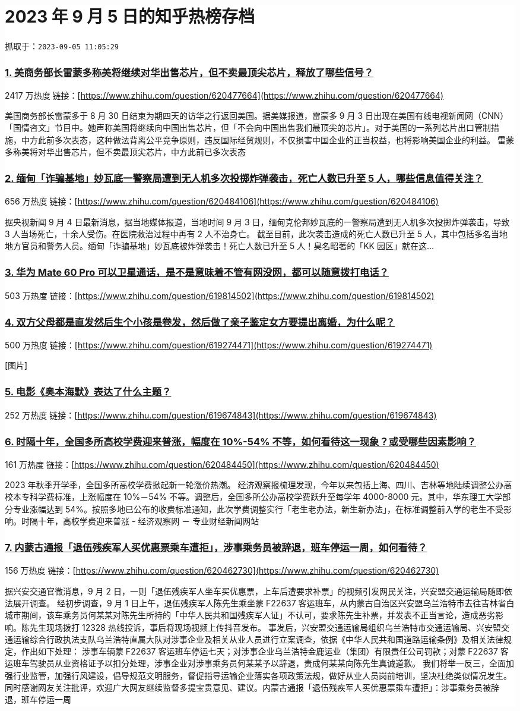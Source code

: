 # 2023 年 9 月 5 日的知乎热榜存档

抓取于：`2023-09-05 11:05:29`

### [1. 美商务部长雷蒙多称美将继续对华出售芯片，但不卖最顶尖芯片，释放了哪些信号？](https://www.zhihu.com/question/620477664)
2417 万热度 链接：[https://www.zhihu.com/question/620477664](https://www.zhihu.com/question/620477664)

美国商务部长雷蒙多于 8 月 30 日结束为期四天的访华之行返回美国。据美媒报道，雷蒙多 9 月 3 日出现在美国有线电视新闻网（CNN）「国情咨文」节目中。她声称美国将继续向中国出售芯片，但「不会向中国出售我们最顶尖的芯片」。对于美国的一系列芯片出口管制措施，中方此前多次表态，这种做法背离公平竞争原则，违反国际经贸规则，不仅损害中国企业的正当权益，也将影响美国企业的利益。 雷蒙多称美将对华出售芯片，但不卖最顶尖芯片，中方此前已多次表态

### [2. 缅甸「诈骗基地」妙瓦底一警察局遭到无人机多次投掷炸弹袭击，死亡人数已升至 5 人，哪些信息值得关注？](https://www.zhihu.com/question/620484106)
656 万热度 链接：[https://www.zhihu.com/question/620484106](https://www.zhihu.com/question/620484106)

据央视新闻 9 月 4 日最新消息，据当地媒体报道，当地时间 9 月 3 日，缅甸克伦邦妙瓦底的一警察局遭到无人机多次投掷炸弹袭击，导致 3 人当场死亡，十余人受伤。在医院救治过程中再有 2 人不治身亡。 截至目前，此次袭击造成的死亡人数已升至 5 人，其中包括多名当地地方官员和警务人员。缅甸「诈骗基地」妙瓦底被炸弹袭击！死亡人数已升至 5 人！臭名昭著的「KK 园区」就在这…

### [3. 华为 Mate 60 Pro 可以卫星通话，是不是意味着不管有网没网，都可以随意拨打电话？](https://www.zhihu.com/question/619814502)
503 万热度 链接：[https://www.zhihu.com/question/619814502](https://www.zhihu.com/question/619814502)



### [4. 双方父母都是直发然后生个小孩是卷发，然后做了亲子鉴定女方要提出离婚，为什么呢？](https://www.zhihu.com/question/619274471)
500 万热度 链接：[https://www.zhihu.com/question/619274471](https://www.zhihu.com/question/619274471)

[图片]

### [5. 电影《奥本海默》表达了什么主题？](https://www.zhihu.com/question/619674843)
252 万热度 链接：[https://www.zhihu.com/question/619674843](https://www.zhihu.com/question/619674843)



### [6. 时隔十年，全国多所高校学费迎来普涨，幅度在 10%-54% 不等，如何看待这一现象？或受哪些因素影响？](https://www.zhihu.com/question/620484450)
161 万热度 链接：[https://www.zhihu.com/question/620484450](https://www.zhihu.com/question/620484450)

2023 年秋季开学季，全国多所高校学费掀起新一轮涨价热潮。 经济观察报梳理发现，今年以来包括上海、四川、吉林等地陆续调整公办高校本专科学费标准，上涨幅度在 10%－54% 不等。调整后，全国多所公办高校学费跃升至每学年 4000-8000 元。其中，华东理工大学部分专业涨幅达到 54%。按照多地已公布的收费标准通知，此次学费调整实行「老生老办法，新生新办法」，在标准调整前入学的老生不受影响。时隔十年，高校学费迎来普涨 - 经济观察网 － 专业财经新闻网站

### [7. 内蒙古通报「退伍残疾军人买优惠票乘车遭拒」，涉事乘务员被辞退，班车停运一周，如何看待？](https://www.zhihu.com/question/620462730)
156 万热度 链接：[https://www.zhihu.com/question/620462730](https://www.zhihu.com/question/620462730)

据兴安交通官微消息，9 月 2 日，一则「退伍残疾军人坐车买优惠票，上车后遭要求补票」的视频引发网民关注，兴安盟交通运输局随即依法展开调查。 经初步调查，9 月 1 日上午，退伍残疾军人陈先生乘坐蒙 F22637 客运班车，从内蒙古自治区兴安盟乌兰浩特市去往吉林省白城市期间，该车乘务员何某某对陈先生所持的「中华人民共和国残疾军人证」不认可，要求陈先生补票，并发表不正当言论，造成恶劣影响。陈先生现场拨打 12328 热线投诉，事后将现场视频上传抖音发布。 事发后，兴安盟交通运输局组织乌兰浩特市交通运输局、兴安盟交通运输综合行政执法支队乌兰浩特直属大队对涉事企业及相关从业人员进行立案调查，依据《中华人民共和国道路运输条例》及相关法律规定，作出如下处理： 涉事车辆蒙 F22637 客运班车停运七天；对涉事企业乌兰浩特金鹿运业（集团）有限责任公司罚款；对蒙 F22637 客运班车驾驶员从业资格证予以扣分处理，涉事企业对涉事乘务员何某某予以辞退，责成何某某向陈先生真诚道歉。 我们将举一反三，全面加强行业监管，加强行风建设，倡导规范文明服务，督促指导运输企业落实各项政策法规，做好从业人员岗前培训，坚决杜绝类似情况发生。同时感谢网友关注批评，欢迎广大网友继续监督多提宝贵意见、建议。内蒙古通报「退伍残疾军人买优惠票乘车遭拒」：涉事乘务员被辞退，班车停运一周
